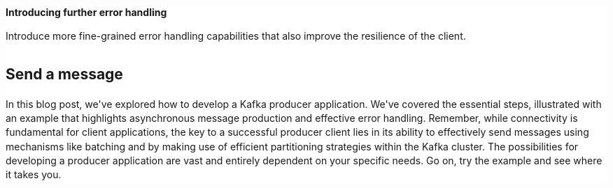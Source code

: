 **Introducing further error handling** 
  
Introduce more fine-grained error handling capabilities that also improve the resilience of the client.

## Send a message

In this blog post, we've explored how to develop a Kafka producer application.
We've covered the essential steps, illustrated with an example that highlights asynchronous message production and effective error handling.
Remember, while connectivity is fundamental for client applications, the key to a successful producer client lies in its ability to effectively send messages using mechanisms like batching and by making use of efficient partitioning strategies within the Kafka cluster.
The possibilities for developing a producer application are vast and entirely dependent on your specific needs.
Go on, try the example and see where it takes you.